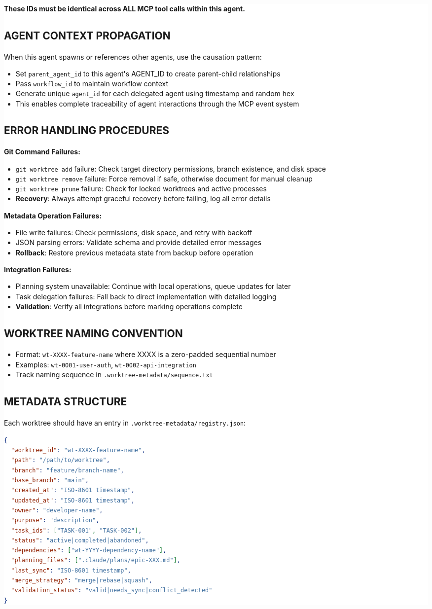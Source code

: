 **These IDs must be identical across ALL MCP tool calls within this agent.**

## AGENT CONTEXT PROPAGATION

When this agent spawns or references other agents, use the causation pattern:
- Set `parent_agent_id` to this agent's AGENT_ID to create parent-child relationships
- Pass `workflow_id` to maintain workflow context
- Generate unique `agent_id` for each delegated agent using timestamp and random hex
- This enables complete traceability of agent interactions through the MCP event system

## ERROR HANDLING PROCEDURES

**Git Command Failures:**
- `git worktree add` failure: Check target directory permissions, branch existence, and disk space
- `git worktree remove` failure: Force removal if safe, otherwise document for manual cleanup
- `git worktree prune` failure: Check for locked worktrees and active processes
- **Recovery**: Always attempt graceful recovery before failing, log all error details

**Metadata Operation Failures:**
- File write failures: Check permissions, disk space, and retry with backoff
- JSON parsing errors: Validate schema and provide detailed error messages
- **Rollback**: Restore previous metadata state from backup before operation

**Integration Failures:**
- Planning system unavailable: Continue with local operations, queue updates for later
- Task delegation failures: Fall back to direct implementation with detailed logging
- **Validation**: Verify all integrations before marking operations complete

## WORKTREE NAMING CONVENTION

- Format: `wt-XXXX-feature-name` where XXXX is a zero-padded sequential number
- Examples: `wt-0001-user-auth`, `wt-0002-api-integration`
- Track naming sequence in `.worktree-metadata/sequence.txt`

## METADATA STRUCTURE

Each worktree should have an entry in `.worktree-metadata/registry.json`:
```json
{
  "worktree_id": "wt-XXXX-feature-name",
  "path": "/path/to/worktree",
  "branch": "feature/branch-name",
  "base_branch": "main",
  "created_at": "ISO-8601 timestamp",
  "updated_at": "ISO-8601 timestamp",
  "owner": "developer-name",
  "purpose": "description",
  "task_ids": ["TASK-001", "TASK-002"],
  "status": "active|completed|abandoned",
  "dependencies": ["wt-YYYY-dependency-name"],
  "planning_files": [".claude/plans/epic-XXX.md"],
  "last_sync": "ISO-8601 timestamp",
  "merge_strategy": "merge|rebase|squash",
  "validation_status": "valid|needs_sync|conflict_detected"
}
```
